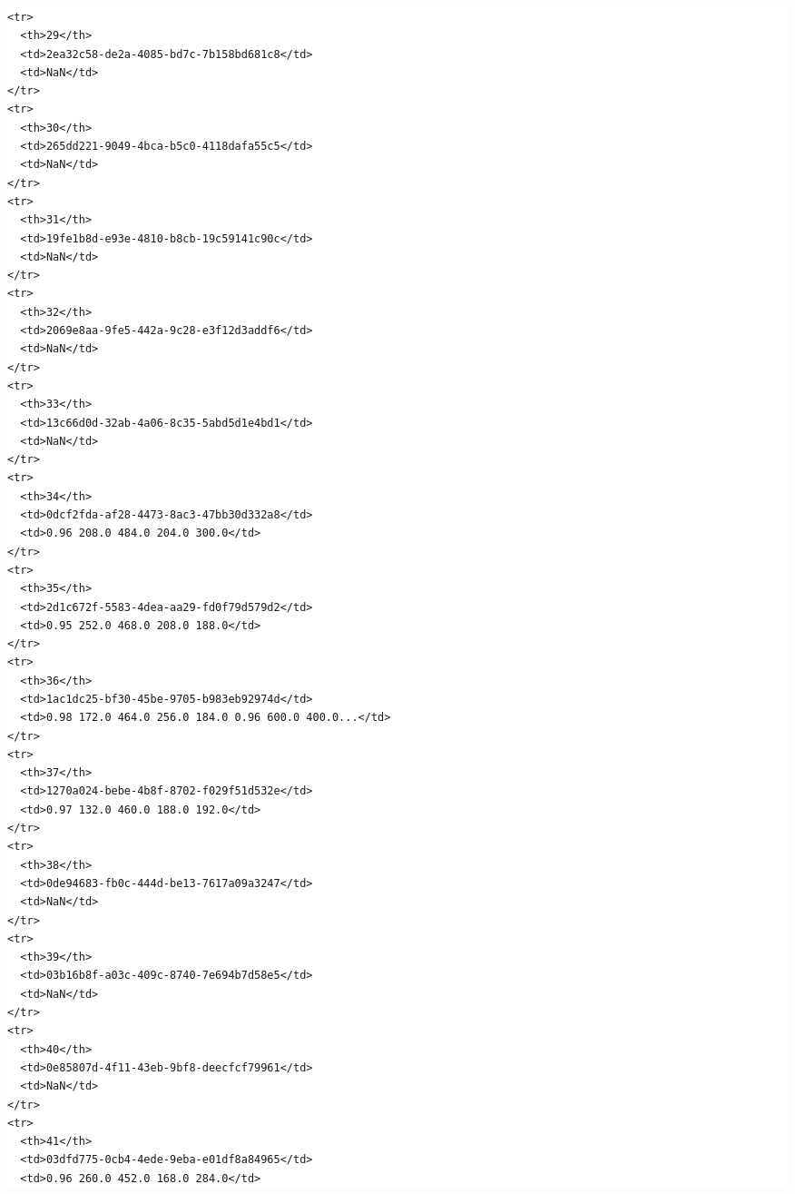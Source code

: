    <tr>
      <th>29</th>
      <td>2ea32c58-de2a-4085-bd7c-7b158bd681c8</td>
      <td>NaN</td>
    </tr>
    <tr>
      <th>30</th>
      <td>265dd221-9049-4bca-b5c0-4118dafa55c5</td>
      <td>NaN</td>
    </tr>
    <tr>
      <th>31</th>
      <td>19fe1b8d-e93e-4810-b8cb-19c59141c90c</td>
      <td>NaN</td>
    </tr>
    <tr>
      <th>32</th>
      <td>2069e8aa-9fe5-442a-9c28-e3f12d3addf6</td>
      <td>NaN</td>
    </tr>
    <tr>
      <th>33</th>
      <td>13c66d0d-32ab-4a06-8c35-5abd5d1e4bd1</td>
      <td>NaN</td>
    </tr>
    <tr>
      <th>34</th>
      <td>0dcf2fda-af28-4473-8ac3-47bb30d332a8</td>
      <td>0.96 208.0 484.0 204.0 300.0</td>
    </tr>
    <tr>
      <th>35</th>
      <td>2d1c672f-5583-4dea-aa29-fd0f79d579d2</td>
      <td>0.95 252.0 468.0 208.0 188.0</td>
    </tr>
    <tr>
      <th>36</th>
      <td>1ac1dc25-bf30-45be-9705-b983eb92974d</td>
      <td>0.98 172.0 464.0 256.0 184.0 0.96 600.0 400.0...</td>
    </tr>
    <tr>
      <th>37</th>
      <td>1270a024-bebe-4b8f-8702-f029f51d532e</td>
      <td>0.97 132.0 460.0 188.0 192.0</td>
    </tr>
    <tr>
      <th>38</th>
      <td>0de94683-fb0c-444d-be13-7617a09a3247</td>
      <td>NaN</td>
    </tr>
    <tr>
      <th>39</th>
      <td>03b16b8f-a03c-409c-8740-7e694b7d58e5</td>
      <td>NaN</td>
    </tr>
    <tr>
      <th>40</th>
      <td>0e85807d-4f11-43eb-9bf8-deecfcf79961</td>
      <td>NaN</td>
    </tr>
    <tr>
      <th>41</th>
      <td>03dfd775-0cb4-4ede-9eba-e01df8a84965</td>
      <td>0.96 260.0 452.0 168.0 284.0</td>